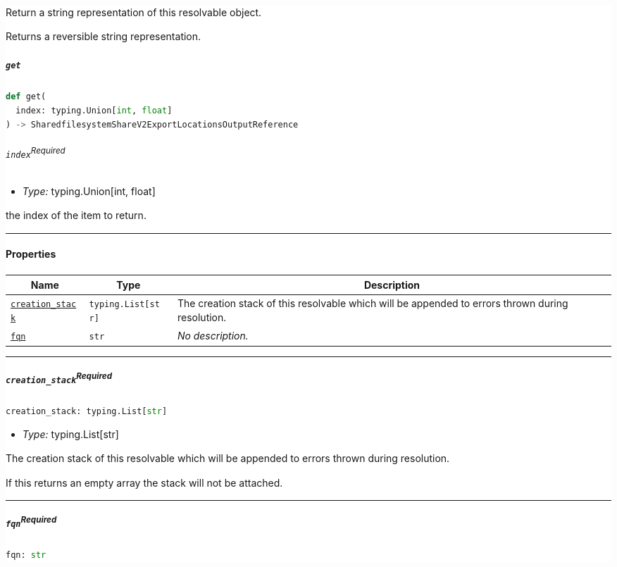 Return a string representation of this resolvable object.

Returns a reversible string representation.

##### `get` <a name="get" id="@ithings/cdktf-provider-openstack.sharedfilesystemShareV2.SharedfilesystemShareV2ExportLocationsList.get"></a>

```python
def get(
  index: typing.Union[int, float]
) -> SharedfilesystemShareV2ExportLocationsOutputReference
```

###### `index`<sup>Required</sup> <a name="index" id="@ithings/cdktf-provider-openstack.sharedfilesystemShareV2.SharedfilesystemShareV2ExportLocationsList.get.parameter.index"></a>

- *Type:* typing.Union[int, float]

the index of the item to return.

---


#### Properties <a name="Properties" id="Properties"></a>

| **Name** | **Type** | **Description** |
| --- | --- | --- |
| <code><a href="#@ithings/cdktf-provider-openstack.sharedfilesystemShareV2.SharedfilesystemShareV2ExportLocationsList.property.creationStack">creation_stack</a></code> | <code>typing.List[str]</code> | The creation stack of this resolvable which will be appended to errors thrown during resolution. |
| <code><a href="#@ithings/cdktf-provider-openstack.sharedfilesystemShareV2.SharedfilesystemShareV2ExportLocationsList.property.fqn">fqn</a></code> | <code>str</code> | *No description.* |

---

##### `creation_stack`<sup>Required</sup> <a name="creation_stack" id="@ithings/cdktf-provider-openstack.sharedfilesystemShareV2.SharedfilesystemShareV2ExportLocationsList.property.creationStack"></a>

```python
creation_stack: typing.List[str]
```

- *Type:* typing.List[str]

The creation stack of this resolvable which will be appended to errors thrown during resolution.

If this returns an empty array the stack will not be attached.

---

##### `fqn`<sup>Required</sup> <a name="fqn" id="@ithings/cdktf-provider-openstack.sharedfilesystemShareV2.SharedfilesystemShareV2ExportLocationsList.property.fqn"></a>

```python
fqn: str
```
